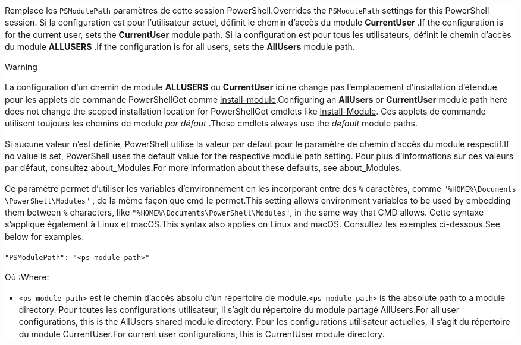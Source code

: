 <span data-ttu-id="0c0b1-137">Remplace les `PSModulePath` paramètres de cette session PowerShell.</span><span class="sxs-lookup"><span data-stu-id="0c0b1-137">Overrides the `PSModulePath` settings for this PowerShell session.</span></span> <span data-ttu-id="0c0b1-138">Si la configuration est pour l’utilisateur actuel, définit le chemin d’accès du module **CurrentUser** .</span><span class="sxs-lookup"><span data-stu-id="0c0b1-138">If the configuration is for the current user, sets the **CurrentUser** module path.</span></span> <span data-ttu-id="0c0b1-139">Si la configuration est pour tous les utilisateurs, définit le chemin d’accès du module **ALLUSERS** .</span><span class="sxs-lookup"><span data-stu-id="0c0b1-139">If the configuration is for all users, sets the **AllUsers** module path.</span></span>

> [!WARNING]
> <span data-ttu-id="0c0b1-140">La configuration d’un chemin de module **ALLUSERS** ou **CurrentUser** ici ne change pas l’emplacement d’installation d’étendue pour les applets de commande PowerShellGet comme [install-module](/powershell/module/powershellget/install-module).</span><span class="sxs-lookup"><span data-stu-id="0c0b1-140">Configuring an **AllUsers** or **CurrentUser** module path here does not change the scoped installation location for PowerShellGet cmdlets like [Install-Module](/powershell/module/powershellget/install-module).</span></span> <span data-ttu-id="0c0b1-141">Ces applets de commande utilisent toujours les chemins de module _par défaut_ .</span><span class="sxs-lookup"><span data-stu-id="0c0b1-141">These cmdlets always use the _default_ module paths.</span></span>

<span data-ttu-id="0c0b1-142">Si aucune valeur n’est définie, PowerShell utilise la valeur par défaut pour le paramètre de chemin d’accès du module respectif.</span><span class="sxs-lookup"><span data-stu-id="0c0b1-142">If no value is set, PowerShell uses the default value for the respective module path setting.</span></span> <span data-ttu-id="0c0b1-143">Pour plus d’informations sur ces valeurs par défaut, consultez [about_Modules](./about_Modules.md#module-and-dsc-resource-locations-and-psmodulepath).</span><span class="sxs-lookup"><span data-stu-id="0c0b1-143">For more information about these defaults, see [about_Modules](./about_Modules.md#module-and-dsc-resource-locations-and-psmodulepath).</span></span>

<span data-ttu-id="0c0b1-144">Ce paramètre permet d’utiliser les variables d’environnement en les incorporant entre des `%` caractères, comme `"%HOME%\Documents\PowerShell\Modules"` , de la même façon que cmd le permet.</span><span class="sxs-lookup"><span data-stu-id="0c0b1-144">This setting allows environment variables to be used by embedding them between `%` characters, like `"%HOME%\Documents\PowerShell\Modules"`, in the same way that CMD allows.</span></span> <span data-ttu-id="0c0b1-145">Cette syntaxe s’applique également à Linux et macOS.</span><span class="sxs-lookup"><span data-stu-id="0c0b1-145">This syntax also applies on Linux and macOS.</span></span> <span data-ttu-id="0c0b1-146">Consultez les exemples ci-dessous.</span><span class="sxs-lookup"><span data-stu-id="0c0b1-146">See below for examples.</span></span>

```Schema
"PSModulePath": "<ps-module-path>"
```

<span data-ttu-id="0c0b1-147">Où :</span><span class="sxs-lookup"><span data-stu-id="0c0b1-147">Where:</span></span>

- <span data-ttu-id="0c0b1-148">`<ps-module-path>` est le chemin d’accès absolu d’un répertoire de module.</span><span class="sxs-lookup"><span data-stu-id="0c0b1-148">`<ps-module-path>` is the absolute path to a module directory.</span></span> <span data-ttu-id="0c0b1-149">Pour toutes les configurations utilisateur, il s’agit du répertoire du module partagé AllUsers.</span><span class="sxs-lookup"><span data-stu-id="0c0b1-149">For all user configurations, this is the AllUsers shared module directory.</span></span> <span data-ttu-id="0c0b1-150">Pour les configurations utilisateur actuelles, il s’agit du répertoire du module CurrentUser.</span><span class="sxs-lookup"><span data-stu-id="0c0b1-150">For current user configurations, this is CurrentUser module directory.</span></span>
